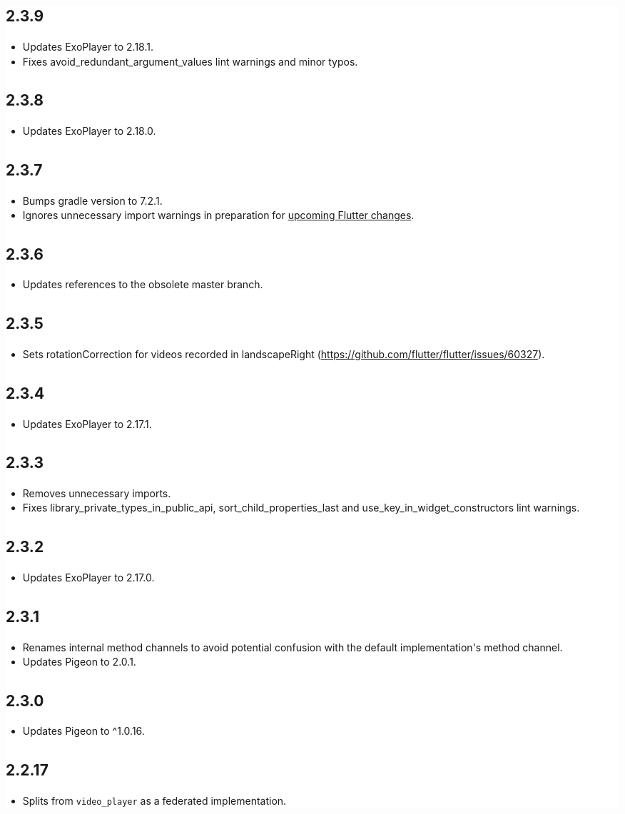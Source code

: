 ## 2.3.9

* Updates ExoPlayer to 2.18.1.
* Fixes avoid_redundant_argument_values lint warnings and minor typos.

## 2.3.8

* Updates ExoPlayer to 2.18.0.

## 2.3.7

* Bumps gradle version to 7.2.1.
* Ignores unnecessary import warnings in preparation for [upcoming Flutter changes](https://github.com/flutter/flutter/pull/106316).

## 2.3.6

* Updates references to the obsolete master branch.

## 2.3.5

* Sets rotationCorrection for videos recorded in landscapeRight (https://github.com/flutter/flutter/issues/60327).

## 2.3.4

* Updates ExoPlayer to 2.17.1.

## 2.3.3

* Removes unnecessary imports.
* Fixes library_private_types_in_public_api, sort_child_properties_last and use_key_in_widget_constructors
  lint warnings.

## 2.3.2

* Updates ExoPlayer to 2.17.0.

## 2.3.1

* Renames internal method channels to avoid potential confusion with the
  default implementation's method channel.
* Updates Pigeon to 2.0.1.

## 2.3.0

* Updates Pigeon to ^1.0.16.

## 2.2.17

* Splits from `video_player` as a federated implementation.
